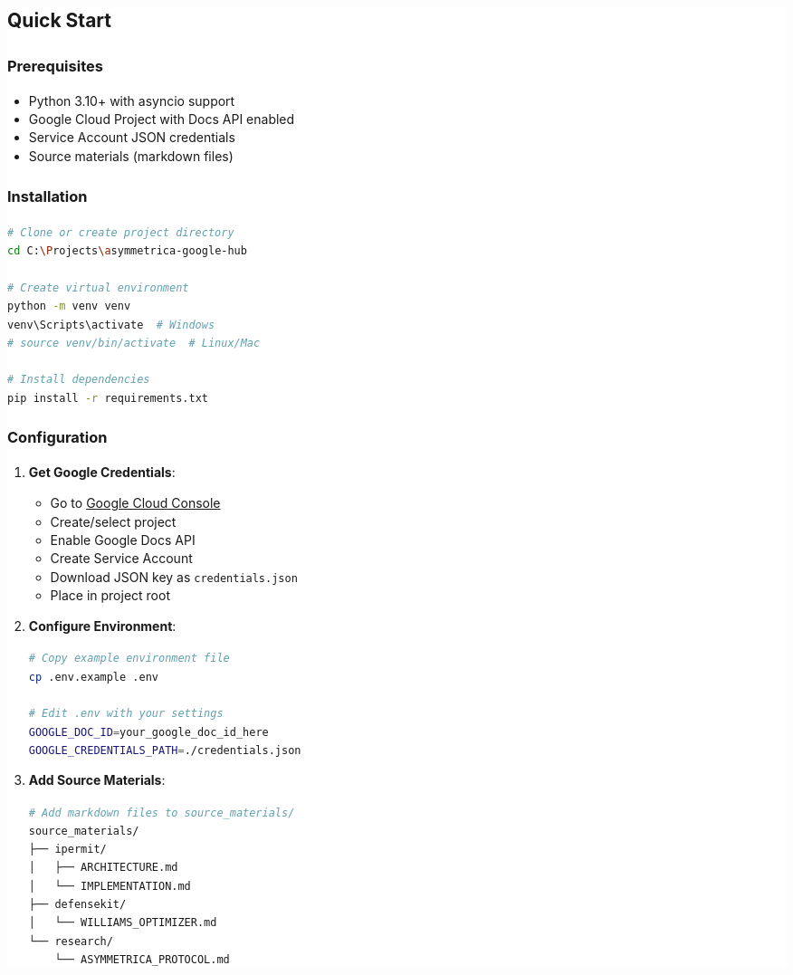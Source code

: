 
## Quick Start

### Prerequisites

- Python 3.10+ with asyncio support
- Google Cloud Project with Docs API enabled
- Service Account JSON credentials
- Source materials (markdown files)

### Installation

```bash
# Clone or create project directory
cd C:\Projects\asymmetrica-google-hub

# Create virtual environment
python -m venv venv
venv\Scripts\activate  # Windows
# source venv/bin/activate  # Linux/Mac

# Install dependencies
pip install -r requirements.txt
```

### Configuration

1. **Get Google Credentials**:
   - Go to [Google Cloud Console](https://console.cloud.google.com/)
   - Create/select project
   - Enable Google Docs API
   - Create Service Account
   - Download JSON key as `credentials.json`
   - Place in project root

2. **Configure Environment**:
   ```bash
   # Copy example environment file
   cp .env.example .env

   # Edit .env with your settings
   GOOGLE_DOC_ID=your_google_doc_id_here
   GOOGLE_CREDENTIALS_PATH=./credentials.json
   ```

3. **Add Source Materials**:
   ```bash
   # Add markdown files to source_materials/
   source_materials/
   ├── ipermit/
   │   ├── ARCHITECTURE.md
   │   └── IMPLEMENTATION.md
   ├── defensekit/
   │   └── WILLIAMS_OPTIMIZER.md
   └── research/
       └── ASYMMETRICA_PROTOCOL.md
   ```
